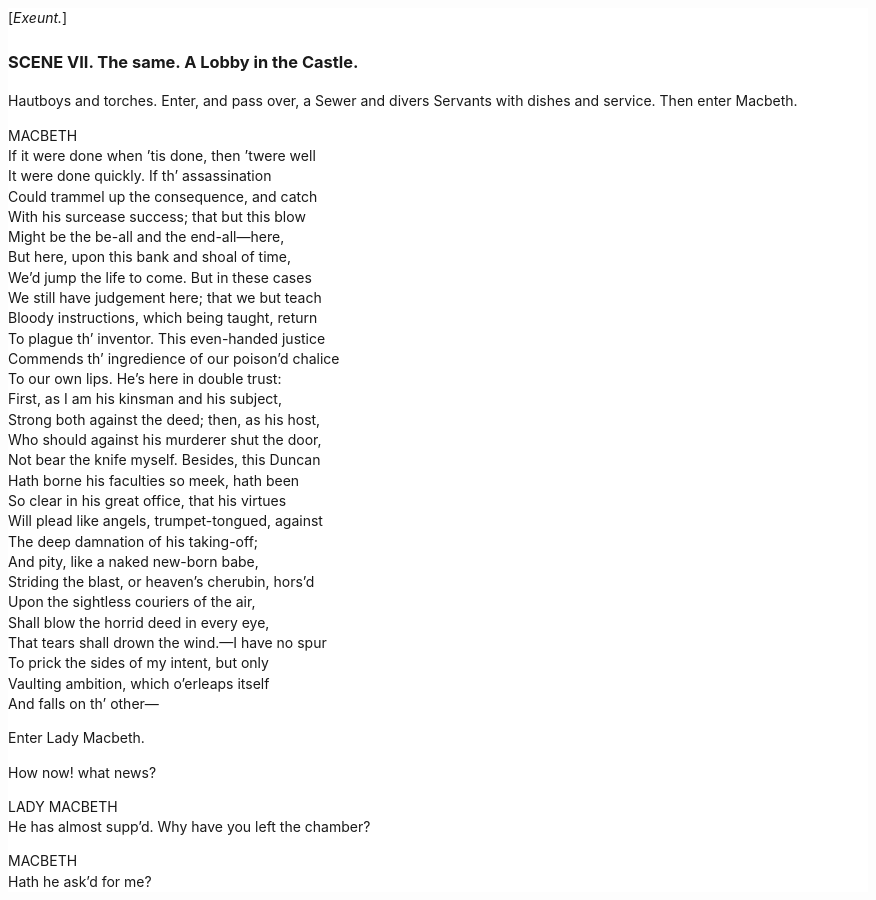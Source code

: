 <p class="right">[<i>Exeunt.</i>]</p>

<h3><a name="sceneI_20.7"></a>
<b>SCENE VII. The same. A Lobby in the Castle.</b></h3>

<p class="scenedesc">Hautboys and torches. Enter, and pass over, a Sewer and
divers Servants with dishes and service. Then enter <span
class="charname">Macbeth</span>.</p>

<p class="drama">
<span class="char-name">MACBETH</span><br/>
If it were done when ’tis done, then ’twere well<br/>
It were done quickly. If th’ assassination<br/>
Could trammel up the consequence, and catch<br/>
With his surcease success; that but this blow<br/>
Might be the be-all and the end-all—here,<br/>
But here, upon this bank and shoal of time,<br/>
We’d jump the life to come. But in these cases<br/>
We still have judgement here; that we but teach<br/>
Bloody instructions, which being taught, return<br/>
To plague th’ inventor. This even-handed justice<br/>
Commends th’ ingredience of our poison’d chalice<br/>
To our own lips. He’s here in double trust:<br/>
First, as I am his kinsman and his subject,<br/>
Strong both against the deed; then, as his host,<br/>
Who should against his murderer shut the door,<br/>
Not bear the knife myself. Besides, this Duncan<br/>
Hath borne his faculties so meek, hath been<br/>
So clear in his great office, that his virtues<br/>
Will plead like angels, trumpet-tongued, against<br/>
The deep damnation of his taking-off;<br/>
And pity, like a naked new-born babe,<br/>
Striding the blast, or heaven’s cherubin, hors’d<br/>
Upon the sightless couriers of the air,<br/>
Shall blow the horrid deed in every eye,<br/>
That tears shall drown the wind.—I have no spur<br/>
To prick the sides of my intent, but only<br/>
Vaulting ambition, which o’erleaps itself<br/>
And falls on th’ other—
</p>

<p class="scenedesc">Enter <span class="charname">Lady Macbeth</span>.</p>

<p class="drama">
How now! what news?
</p>

<p class="drama">
<span class="char-name">LADY MACBETH</span><br/>
He has almost supp’d. Why have you left the chamber?
</p>

<p class="drama">
<span class="char-name">MACBETH</span><br/>
Hath he ask’d for me?
</p>
